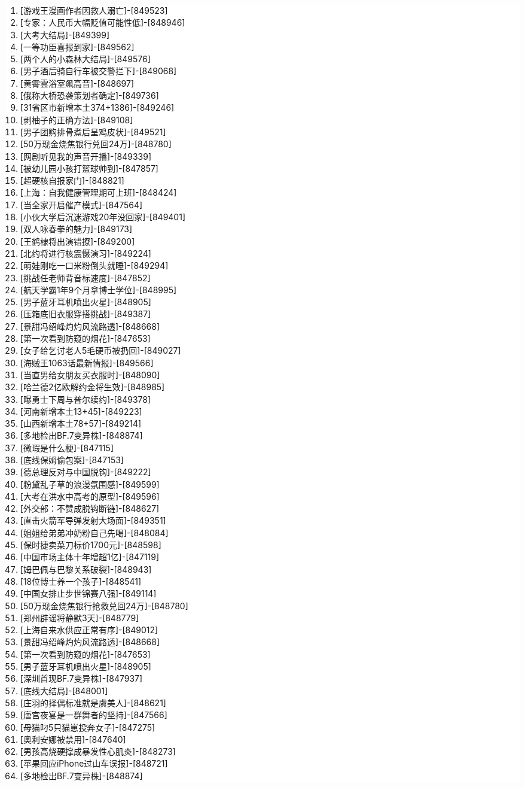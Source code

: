 1. [游戏王漫画作者因救人溺亡]-[849523]
1. [专家：人民币大幅贬值可能性低]-[848946]
1. [大考大结局]-[849399]
1. [一等功臣喜报到家]-[849562]
1. [两个人的小森林大结局]-[849576]
1. [男子酒后骑自行车被交警拦下]-[849068]
1. [黄霄雲浴室飙高音]-[848697]
1. [俄称大桥恐袭策划者确定]-[849736]
1. [31省区市新增本土374+1386]-[849246]
1. [剥柚子的正确方法]-[849108]
1. [男子团购排骨煮后呈鸡皮状]-[849521]
1. [50万现金烧焦银行兑回24万]-[848780]
1. [网剧听见我的声音开播]-[849339]
1. [被幼儿园小孩打篮球帅到]-[847857]
1. [超硬核自报家门]-[848821]
1. [上海：自我健康管理期可上班]-[848424]
1. [当全家开启催产模式]-[847564]
1. [小伙大学后沉迷游戏20年没回家]-[849401]
1. [双人咏春拳的魅力]-[849173]
1. [王鹤棣将出演错撩]-[849200]
1. [北约将进行核震慑演习]-[849224]
1. [萌娃刚吃一口米粉倒头就睡]-[849294]
1. [挑战任老师背音标速度]-[847852]
1. [航天学霸1年9个月拿博士学位]-[848995]
1. [男子蓝牙耳机喷出火星]-[848905]
1. [压箱底旧衣服穿搭挑战]-[849387]
1. [景甜冯绍峰灼灼风流路透]-[848668]
1. [第一次看到防窥的烟花]-[847653]
1. [女子给乞讨老人5毛硬币被扔回]-[849027]
1. [海贼王1063话最新情报]-[849566]
1. [当直男给女朋友买衣服时]-[848090]
1. [哈兰德2亿欧解约金将生效]-[848985]
1. [曝勇士下周与普尔续约]-[849378]
1. [河南新增本土13+45]-[849223]
1. [山西新增本土78+57]-[849214]
1. [多地检出BF.7变异株]-[848874]
1. [微瑕是什么梗]-[847115]
1. [底线保姆偷包案]-[847153]
1. [德总理反对与中国脱钩]-[849222]
1. [粉黛乱子草的浪漫氛围感]-[849599]
1. [大考在洪水中高考的原型]-[849596]
1. [外交部：不赞成脱钩断链]-[848627]
1. [直击火箭军导弹发射大场面]-[849351]
1. [姐姐给弟弟冲奶粉自己先喝]-[848084]
1. [保时捷卖菜刀标价1700元]-[848598]
1. [中国市场主体十年增超1亿]-[847119]
1. [姆巴佩与巴黎关系破裂]-[848943]
1. [18位博士养一个孩子]-[848541]
1. [中国女排止步世锦赛八强]-[849114]
1. [50万现金烧焦银行抢救兑回24万]-[848780]
1. [郑州辟谣将静默3天]-[848779]
1. [上海自来水供应正常有序]-[849012]
1. [景甜冯绍峰灼灼风流路透]-[848668]
1. [第一次看到防窥的烟花]-[847653]
1. [男子蓝牙耳机喷出火星]-[848905]
1. [深圳首现BF.7变异株]-[847937]
1. [底线大结局]-[848001]
1. [庄羽的择偶标准就是虞美人]-[848621]
1. [唐宫夜宴是一群舞者的坚持]-[847566]
1. [母猫叼5只猫崽投奔女子]-[847275]
1. [奥利安娜被禁用]-[847640]
1. [男孩高烧硬撑成暴发性心肌炎]-[848273]
1. [苹果回应iPhone过山车误报]-[848721]
1. [多地检出BF.7变异株]-[848874]